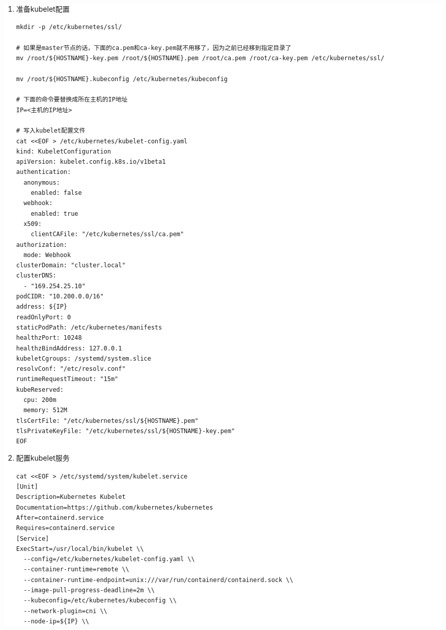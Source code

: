 1. 准备kubelet配置

   ```shell
   mkdir -p /etc/kubernetes/ssl/
   
   # 如果是master节点的话，下面的ca.pem和ca-key.pem就不用移了，因为之前已经移到指定目录了
   mv /root/${HOSTNAME}-key.pem /root/${HOSTNAME}.pem /root/ca.pem /root/ca-key.pem /etc/kubernetes/ssl/
   
   mv /root/${HOSTNAME}.kubeconfig /etc/kubernetes/kubeconfig
   
   # 下面的命令要替换成所在主机的IP地址
   IP=<主机的IP地址>
   
   # 写入kubelet配置文件
   cat <<EOF > /etc/kubernetes/kubelet-config.yaml
   kind: KubeletConfiguration
   apiVersion: kubelet.config.k8s.io/v1beta1
   authentication:
     anonymous:
       enabled: false
     webhook:
       enabled: true
     x509:
       clientCAFile: "/etc/kubernetes/ssl/ca.pem"
   authorization:
     mode: Webhook
   clusterDomain: "cluster.local"
   clusterDNS:
     - "169.254.25.10"
   podCIDR: "10.200.0.0/16"
   address: ${IP}
   readOnlyPort: 0
   staticPodPath: /etc/kubernetes/manifests
   healthzPort: 10248
   healthzBindAddress: 127.0.0.1
   kubeletCgroups: /systemd/system.slice
   resolvConf: "/etc/resolv.conf"
   runtimeRequestTimeout: "15m"
   kubeReserved:
     cpu: 200m
     memory: 512M
   tlsCertFile: "/etc/kubernetes/ssl/${HOSTNAME}.pem"
   tlsPrivateKeyFile: "/etc/kubernetes/ssl/${HOSTNAME}-key.pem"
   EOF
   ```

2. 配置kubelet服务

   ```shell
   cat <<EOF > /etc/systemd/system/kubelet.service
   [Unit]
   Description=Kubernetes Kubelet
   Documentation=https://github.com/kubernetes/kubernetes
   After=containerd.service
   Requires=containerd.service
   [Service]
   ExecStart=/usr/local/bin/kubelet \\
     --config=/etc/kubernetes/kubelet-config.yaml \\
     --container-runtime=remote \\
     --container-runtime-endpoint=unix:///var/run/containerd/containerd.sock \\
     --image-pull-progress-deadline=2m \\
     --kubeconfig=/etc/kubernetes/kubeconfig \\
     --network-plugin=cni \\
     --node-ip=${IP} \\
   ```